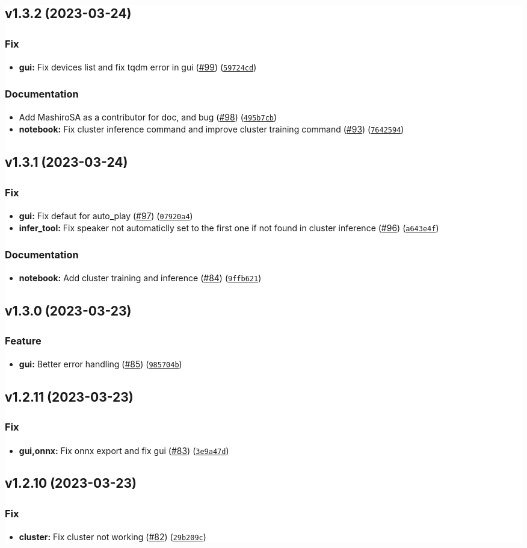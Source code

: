 ## v1.3.2 (2023-03-24)
### Fix
* **gui:** Fix devices list and fix tqdm error in gui ([#99](https://github.com/34j/so-vits-svc-fork/issues/99)) ([`59724cd`](https://github.com/34j/so-vits-svc-fork/commit/59724cd2afc6a8d5ef6ea4b7fa8c012e21fc4af6))

### Documentation
* Add MashiroSA as a contributor for doc, and bug ([#98](https://github.com/34j/so-vits-svc-fork/issues/98)) ([`495b7cb`](https://github.com/34j/so-vits-svc-fork/commit/495b7cbfc9f9468d49bc3f57efe6c5c076dcb0d3))
* **notebook:** Fix cluster inference command and improve cluster training command ([#93](https://github.com/34j/so-vits-svc-fork/issues/93)) ([`7642594`](https://github.com/34j/so-vits-svc-fork/commit/7642594472bd660fe046c45909f0475398af199e))

## v1.3.1 (2023-03-24)
### Fix
* **gui:** Fix defaut for auto_play ([#97](https://github.com/34j/so-vits-svc-fork/issues/97)) ([`07920a4`](https://github.com/34j/so-vits-svc-fork/commit/07920a4954e1a14d47fcb2687f050d49d03da415))
* **infer_tool:** Fix speaker not automaticlly set to the first one if not found in cluster inference ([#96](https://github.com/34j/so-vits-svc-fork/issues/96)) ([`a643e4f`](https://github.com/34j/so-vits-svc-fork/commit/a643e4f26b59f12f00b316467edad876467dad49))

### Documentation
* **notebook:** Add cluster training and inference ([#84](https://github.com/34j/so-vits-svc-fork/issues/84)) ([`9ffb621`](https://github.com/34j/so-vits-svc-fork/commit/9ffb6216f418d8c5a4a9f1bdd79fc2cebb885db1))

## v1.3.0 (2023-03-23)
### Feature
* **gui:** Better error handling ([#85](https://github.com/34j/so-vits-svc-fork/issues/85)) ([`985704b`](https://github.com/34j/so-vits-svc-fork/commit/985704b1afa8af15fe8eab5e3fc838465f5162c8))

## v1.2.11 (2023-03-23)
### Fix
* **gui,onnx:** Fix onnx export and fix gui ([#83](https://github.com/34j/so-vits-svc-fork/issues/83)) ([`3e9a47d`](https://github.com/34j/so-vits-svc-fork/commit/3e9a47dd4faa938a6aaebf2d7c1c0b9d68cc97d3))

## v1.2.10 (2023-03-23)
### Fix
* **cluster:** Fix cluster not working ([#82](https://github.com/34j/so-vits-svc-fork/issues/82)) ([`29b209c`](https://github.com/34j/so-vits-svc-fork/commit/29b209cf7060deb7f15ae28fe2e520bb20a236f4))
